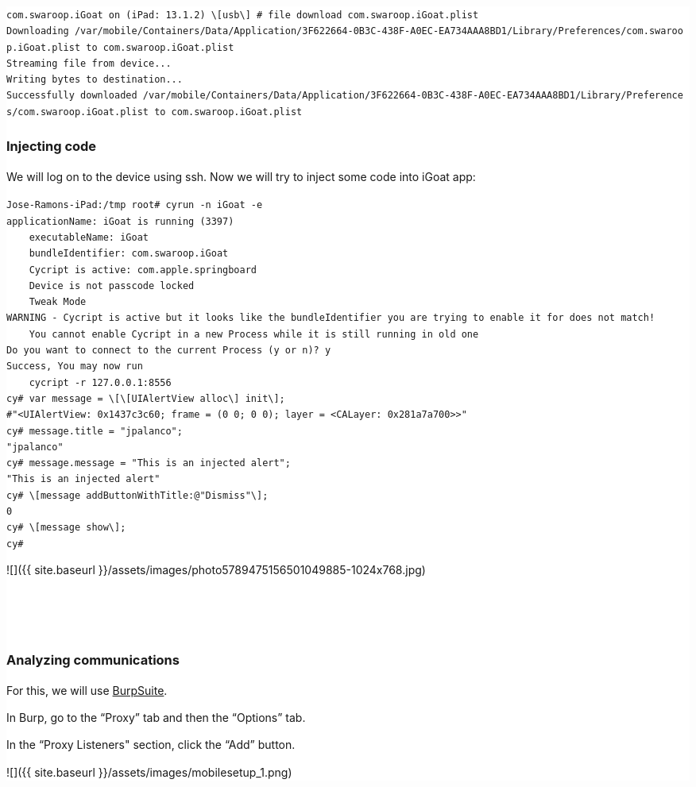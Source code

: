 ```
com.swaroop.iGoat on (iPad: 13.1.2) \[usb\] # file download com.swaroop.iGoat.plist                                                                                                    
Downloading /var/mobile/Containers/Data/Application/3F622664-0B3C-438F-A0EC-EA734AAA8BD1/Library/Preferences/com.swaroop.iGoat.plist to com.swaroop.iGoat.plist
Streaming file from device...
Writing bytes to destination...
Successfully downloaded /var/mobile/Containers/Data/Application/3F622664-0B3C-438F-A0EC-EA734AAA8BD1/Library/Preferences/com.swaroop.iGoat.plist to com.swaroop.iGoat.plist
```
### Injecting code

We will log on to the device using ssh. Now we will try to inject some code into iGoat app:
```
Jose-Ramons-iPad:/tmp root# cyrun -n iGoat -e
applicationName: iGoat is running (3397)
    executableName: iGoat
    bundleIdentifier: com.swaroop.iGoat
    Cycript is active: com.apple.springboard
    Device is not passcode locked
    Tweak Mode
WARNING - Cycript is active but it looks like the bundleIdentifier you are trying to enable it for does not match!
    You cannot enable Cycript in a new Process while it is still running in old one
Do you want to connect to the current Process (y or n)? y
Success, You may now run
    cycript -r 127.0.0.1:8556
cy# var message = \[\[UIAlertView alloc\] init\];
#"<UIAlertView: 0x1437c3c60; frame = (0 0; 0 0); layer = <CALayer: 0x281a7a700>>"
cy# message.title = "jpalanco";
"jpalanco"
cy# message.message = "This is an injected alert";
"This is an injected alert"
cy# \[message addButtonWithTitle:@"Dismiss"\];
0
cy# \[message show\];
cy# 
```
![]({{ site.baseurl }}/assets/images/photo5789475156501049885-1024x768.jpg)

 

 

### Analyzing communications

For this, we will use [BurpSuite](https://portswigger.net/burp).

In Burp, go to the “Proxy” tab and then the “Options” tab.

In the “Proxy Listeners" section, click the “Add” button.

![]({{ site.baseurl }}/assets/images/mobilesetup_1.png)
